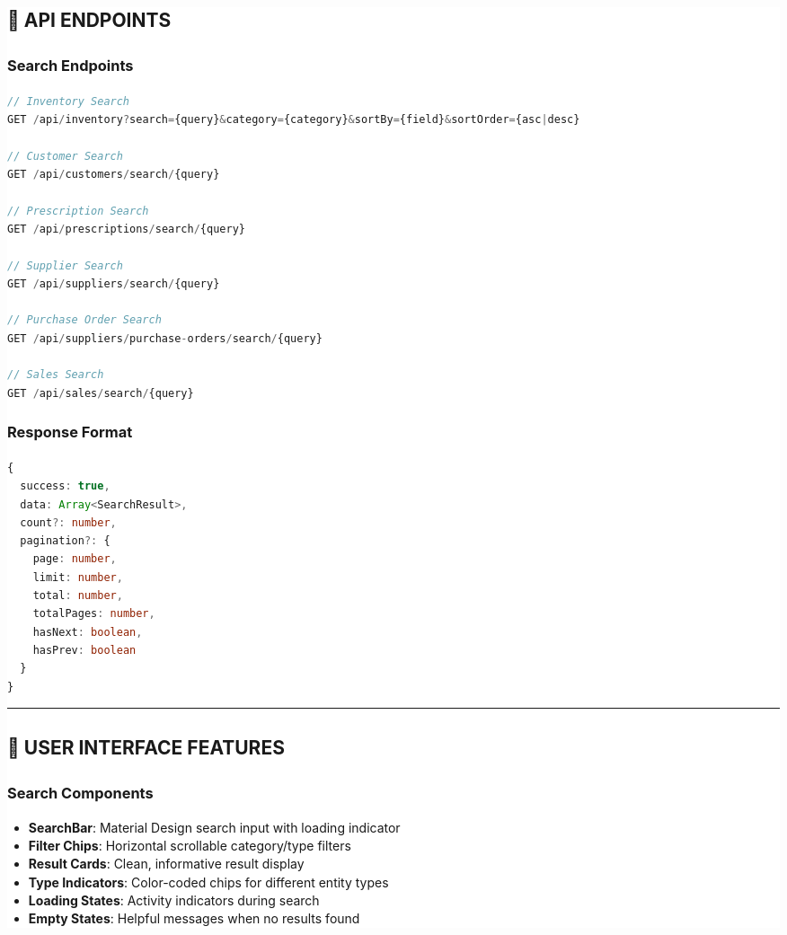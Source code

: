 
## **🚀 API ENDPOINTS**

### **Search Endpoints**

```typescript
// Inventory Search
GET /api/inventory?search={query}&category={category}&sortBy={field}&sortOrder={asc|desc}

// Customer Search
GET /api/customers/search/{query}

// Prescription Search
GET /api/prescriptions/search/{query}

// Supplier Search
GET /api/suppliers/search/{query}

// Purchase Order Search
GET /api/suppliers/purchase-orders/search/{query}

// Sales Search
GET /api/sales/search/{query}
```

### **Response Format**
```typescript
{
  success: true,
  data: Array<SearchResult>,
  count?: number,
  pagination?: {
    page: number,
    limit: number,
    total: number,
    totalPages: number,
    hasNext: boolean,
    hasPrev: boolean
  }
}
```

---

## **🎨 USER INTERFACE FEATURES**

### **Search Components**
- **SearchBar**: Material Design search input with loading indicator
- **Filter Chips**: Horizontal scrollable category/type filters
- **Result Cards**: Clean, informative result display
- **Type Indicators**: Color-coded chips for different entity types
- **Loading States**: Activity indicators during search
- **Empty States**: Helpful messages when no results found
